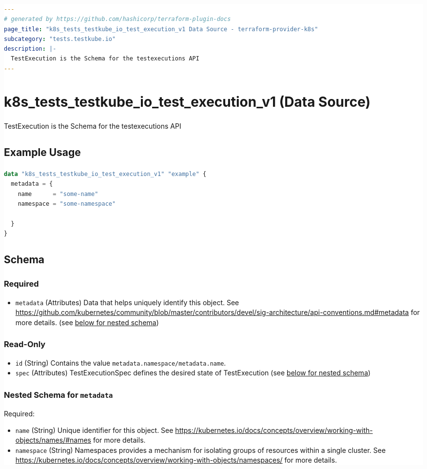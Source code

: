 ```yaml
---
# generated by https://github.com/hashicorp/terraform-plugin-docs
page_title: "k8s_tests_testkube_io_test_execution_v1 Data Source - terraform-provider-k8s"
subcategory: "tests.testkube.io"
description: |-
  TestExecution is the Schema for the testexecutions API
---
```


# k8s_tests_testkube_io_test_execution_v1 (Data Source)

TestExecution is the Schema for the testexecutions API

## Example Usage

```terraform
data "k8s_tests_testkube_io_test_execution_v1" "example" {
  metadata = {
    name      = "some-name"
    namespace = "some-namespace"

  }
}
```


## Schema

### Required

- `metadata` (Attributes) Data that helps uniquely identify this object. See https://github.com/kubernetes/community/blob/master/contributors/devel/sig-architecture/api-conventions.md#metadata for more details. (see [below for nested schema](#nestedatt--metadata))

### Read-Only

- `id` (String) Contains the value `metadata.namespace/metadata.name`.
- `spec` (Attributes) TestExecutionSpec defines the desired state of TestExecution (see [below for nested schema](#nestedatt--spec))

<a id="nestedatt--metadata"></a>
### Nested Schema for `metadata`

Required:

- `name` (String) Unique identifier for this object. See https://kubernetes.io/docs/concepts/overview/working-with-objects/names/#names for more details.
- `namespace` (String) Namespaces provides a mechanism for isolating groups of resources within a single cluster. See https://kubernetes.io/docs/concepts/overview/working-with-objects/namespaces/ for more details.
